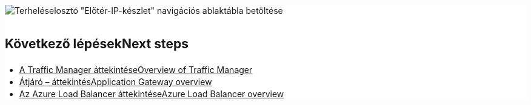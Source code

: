 ![Terheléselosztó "Előtér-IP-készlet" navigációs ablaktábla betöltése](./media/traffic-manager-load-balancing-azure/s5-ilb-frontend-ippool.png)

## <a name="next-steps"></a><span data-ttu-id="eb3e3-267">Következő lépések</span><span class="sxs-lookup"><span data-stu-id="eb3e3-267">Next steps</span></span>

* [<span data-ttu-id="eb3e3-268">A Traffic Manager áttekintése</span><span class="sxs-lookup"><span data-stu-id="eb3e3-268">Overview of Traffic Manager</span></span>](traffic-manager-overview.md)
* [<span data-ttu-id="eb3e3-269">Átjáró – áttekintés</span><span class="sxs-lookup"><span data-stu-id="eb3e3-269">Application Gateway overview</span></span>](../application-gateway/application-gateway-introduction.md)
* [<span data-ttu-id="eb3e3-270">Az Azure Load Balancer áttekintése</span><span class="sxs-lookup"><span data-stu-id="eb3e3-270">Azure Load Balancer overview</span></span>](../load-balancer/load-balancer-overview.md)
